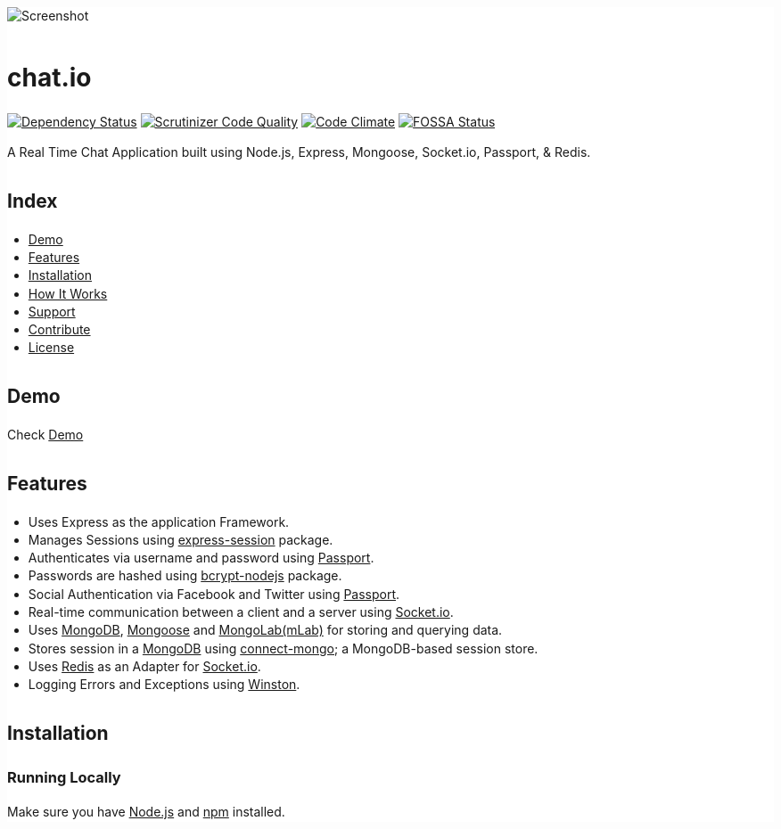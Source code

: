 ![Screenshot](https://raw.githubusercontent.com/OmarElGabry/chat.io/master/public/img/chat.io.gif)

# chat.io
[![Dependency Status](https://www.versioneye.com/user/projects/57d746d1df40d0004a4a9e21/badge.svg?style=flat-square)](https://www.versioneye.com/user/projects/57d746d1df40d0004a4a9e21)
[![Scrutinizer Code Quality](https://scrutinizer-ci.com/g/OmarElGabry/chat.io/badges/quality-score.png?b=master)](https://scrutinizer-ci.com/g/OmarElGabry/chat.io/?branch=master)
[![Code Climate](https://codeclimate.com/github/OmarElGabry/chat.io/badges/gpa.svg)](https://codeclimate.com/github/OmarElGabry/chat.io)
[![FOSSA Status](https://app.fossa.io/api/projects/git%2Bgithub.com%2FOmarElGabry%2Fchat.io.svg?type=shield)](https://app.fossa.io/projects/git%2Bgithub.com%2FOmarElGabry%2Fchat.io?ref=badge_shield)

A Real Time Chat Application built using Node.js, Express, Mongoose, Socket.io, Passport, & Redis.

## Index
+ [Demo](#demo)
+ [Features](#features)
+ [Installation](#installation)
+ [How It Works](#how-it-works)
+ [Support](#support)
+ [Contribute](#contribute)
+ [License](#license)

## Demo<a name="demo"></a>
Check [Demo](http://chatio.herokuapp.com/)

## Features<a name="features"></a>
+ Uses Express as the application Framework.
+ Manages Sessions using [express-session](https://github.com/expressjs/session) package.
+ Authenticates via username and password using [Passport](https://github.com/jaredhanson/passport).
+ Passwords are hashed using [bcrypt-nodejs](https://github.com/shaneGirish/bcrypt-nodejs) package.
+ Social Authentication via Facebook and Twitter using [Passport](https://github.com/jaredhanson/passport).
+ Real-time communication between a client and a server using [Socket.io](https://github.com/socketio/socket.io).
+ Uses [MongoDB](https://github.com/mongodb/mongo), [Mongoose](https://github.com/Automattic/mongoose) and [MongoLab(mLab)](https://mlab.com/) for storing and querying data.
+ Stores session in a [MongoDB](https://github.com/mongodb/mongo) using [connect-mongo](https://github.com/kcbanner/connect-mongo); a MongoDB-based session store.
+ Uses [Redis](https://github.com/antirez/redis) as an Adapter for [Socket.io](https://github.com/socketio/socket.io).
+ Logging Errors and Exceptions using [Winston](https://github.com/winstonjs/winston).

## Installation<a name="installation"></a>
### Running Locally
Make sure you have [Node.js](https://nodejs.org/) and [npm](https://www.npmjs.com/) installed.
